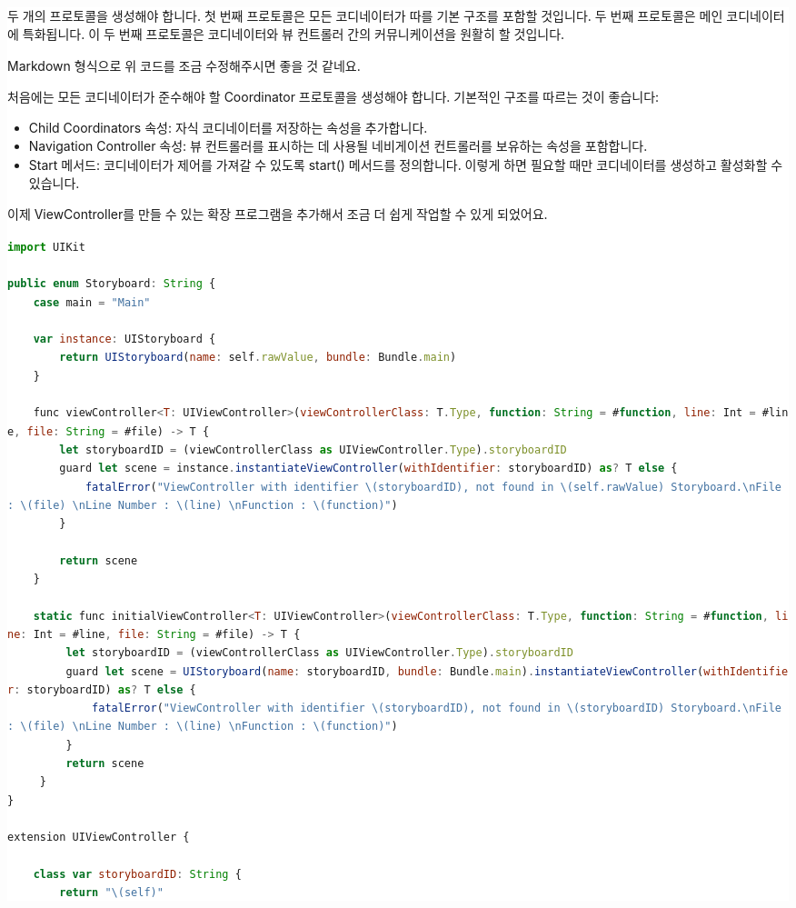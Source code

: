 <script>
     (adsbygoogle = window.adsbygoogle || []).push({});
</script>

두 개의 프로토콜을 생성해야 합니다. 첫 번째 프로토콜은 모든 코디네이터가 따를 기본 구조를 포함할 것입니다. 두 번째 프로토콜은 메인 코디네이터에 특화됩니다. 이 두 번째 프로토콜은 코디네이터와 뷰 컨트롤러 간의 커뮤니케이션을 원활히 할 것입니다.

Markdown 형식으로 위 코드를 조금 수정해주시면 좋을 것 같네요.

처음에는 모든 코디네이터가 준수해야 할 Coordinator 프로토콜을 생성해야 합니다. 기본적인 구조를 따르는 것이 좋습니다:

- Child Coordinators 속성: 자식 코디네이터를 저장하는 속성을 추가합니다.
- Navigation Controller 속성: 뷰 컨트롤러를 표시하는 데 사용될 네비게이션 컨트롤러를 보유하는 속성을 포함합니다.
- Start 메서드: 코디네이터가 제어를 가져갈 수 있도록 start() 메서드를 정의합니다. 이렇게 하면 필요할 때만 코디네이터를 생성하고 활성화할 수 있습니다.



<ins class="adsbygoogle"
     style="display:block"
     data-ad-client="ca-pub-4877378276818686"
     data-ad-slot="1107185301"
     data-ad-format="auto"
     data-full-width-responsive="true"></ins>

<script>
     (adsbygoogle = window.adsbygoogle || []).push({});
</script>

이제 ViewController를 만들 수 있는 확장 프로그램을 추가해서 조금 더 쉽게 작업할 수 있게 되었어요.

```js
import UIKit

public enum Storyboard: String {
    case main = "Main"

    var instance: UIStoryboard {
        return UIStoryboard(name: self.rawValue, bundle: Bundle.main)
    }

    func viewController<T: UIViewController>(viewControllerClass: T.Type, function: String = #function, line: Int = #line, file: String = #file) -> T {
        let storyboardID = (viewControllerClass as UIViewController.Type).storyboardID
        guard let scene = instance.instantiateViewController(withIdentifier: storyboardID) as? T else {
            fatalError("ViewController with identifier \(storyboardID), not found in \(self.rawValue) Storyboard.\nFile : \(file) \nLine Number : \(line) \nFunction : \(function)")
        }

        return scene
    }

    static func initialViewController<T: UIViewController>(viewControllerClass: T.Type, function: String = #function, line: Int = #line, file: String = #file) -> T {
         let storyboardID = (viewControllerClass as UIViewController.Type).storyboardID
         guard let scene = UIStoryboard(name: storyboardID, bundle: Bundle.main).instantiateViewController(withIdentifier: storyboardID) as? T else {
             fatalError("ViewController with identifier \(storyboardID), not found in \(storyboardID) Storyboard.\nFile : \(file) \nLine Number : \(line) \nFunction : \(function)")
         }
         return scene
     }
}

extension UIViewController {

    class var storyboardID: String {
        return "\(self)"
```